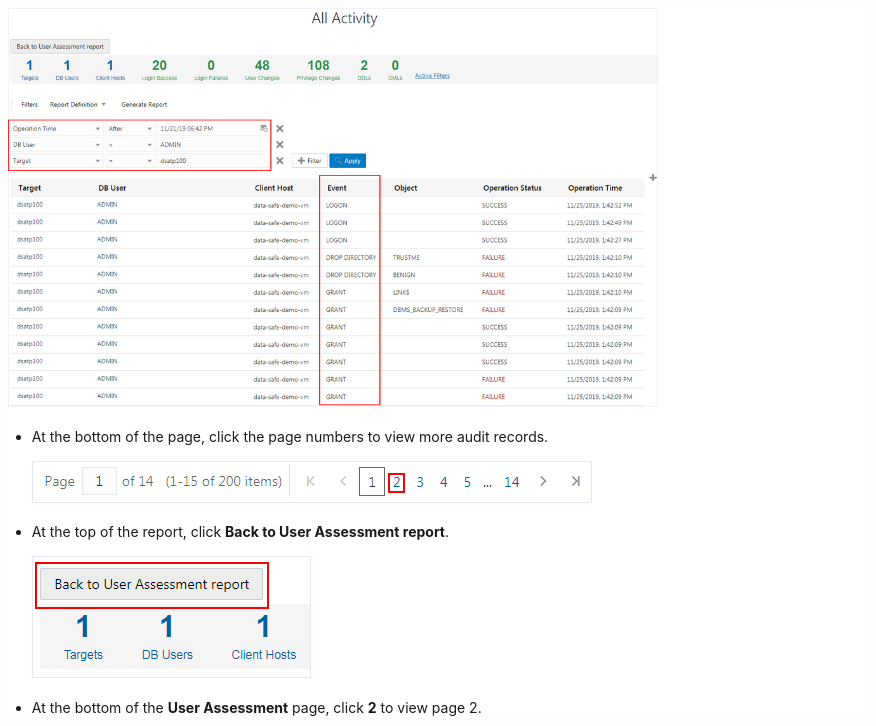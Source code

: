   <img class="confluence-embedded-image confluence-content-image-border" width="650" src="attachments/177047600/177413514.png" data-image-src="attachments/177047600/177413514.png" data-unresolved-comment-count="0" data-linked-resource-id="177413514" data-linked-resource-version="1" data-linked-resource-type="attachment" data-linked-resource-default-alias="image2019-12-3_7-4-42.png" data-base-url="https://confluence.oci.oraclecorp.com" data-linked-resource-content-type="image/png" data-linked-resource-container-id="177047600" data-linked-resource-container-version="16">

  

- At the bottom of the page, click the page numbers to view more audit records.


  <img class="confluence-embedded-image confluence-content-image-border" height="42" width="560" src="attachments/177047600/177413515.png" data-image-src="attachments/177047600/177413515.png" data-unresolved-comment-count="0" data-linked-resource-id="177413515" data-linked-resource-version="1" data-linked-resource-type="attachment" data-linked-resource-default-alias="image2019-12-3_7-5-8.png" data-base-url="https://confluence.oci.oraclecorp.com" data-linked-resource-content-type="image/png" data-linked-resource-container-id="177047600" data-linked-resource-container-version="16">

  

- At the top of the report, click **Back to User Assessment report**.


  <img class="confluence-embedded-image confluence-content-image-border" src="attachments/177047600/177413517.png" data-image-src="attachments/177047600/177413517.png" data-unresolved-comment-count="0" data-linked-resource-id="177413517" data-linked-resource-version="1" data-linked-resource-type="attachment" data-linked-resource-default-alias="image2019-12-3_7-5-28.png" data-base-url="https://confluence.oci.oraclecorp.com" data-linked-resource-content-type="image/png" data-linked-resource-container-id="177047600" data-linked-resource-container-version="16">

  

- At the bottom of the **User Assessment** page, click **2** to view page 2.

